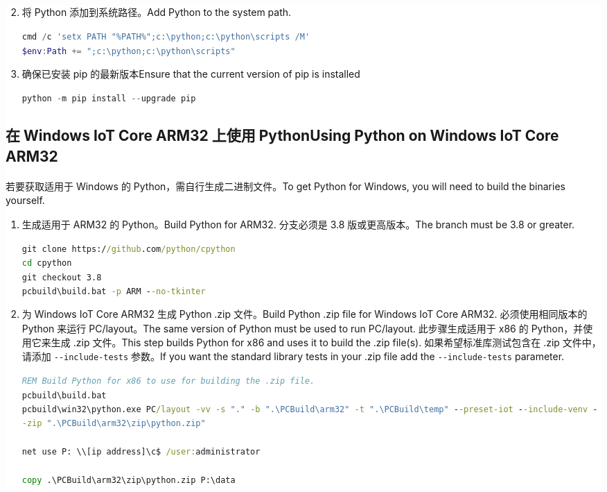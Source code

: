 2. <span data-ttu-id="8c31b-112">将 Python 添加到系统路径。</span><span class="sxs-lookup"><span data-stu-id="8c31b-112">Add Python to the system path.</span></span>

    ```powershell
    cmd /c 'setx PATH "%PATH%";c:\python;c:\python\scripts /M'
    $env:Path += ";c:\python;c:\python\scripts"
    ```

3. <span data-ttu-id="8c31b-113">确保已安装 pip 的最新版本</span><span class="sxs-lookup"><span data-stu-id="8c31b-113">Ensure that the current version of pip is installed</span></span>

    ```powershell
    python -m pip install --upgrade pip
    ```

## <a name="using-python-on-windows-iot-core-arm32"></a><span data-ttu-id="8c31b-114">在 Windows IoT Core ARM32 上使用 Python</span><span class="sxs-lookup"><span data-stu-id="8c31b-114">Using Python on Windows IoT Core ARM32</span></span>

<span data-ttu-id="8c31b-115">若要获取适用于 Windows 的 Python，需自行生成二进制文件。</span><span class="sxs-lookup"><span data-stu-id="8c31b-115">To get Python for Windows, you will need to build the binaries yourself.</span></span>

1. <span data-ttu-id="8c31b-116">生成适用于 ARM32 的 Python。</span><span class="sxs-lookup"><span data-stu-id="8c31b-116">Build Python for ARM32.</span></span>  <span data-ttu-id="8c31b-117">分支必须是 3.8 版或更高版本。</span><span class="sxs-lookup"><span data-stu-id="8c31b-117">The branch must be 3.8 or greater.</span></span>

    ```cmd
    git clone https://github.com/python/cpython
    cd cpython
    git checkout 3.8
    pcbuild\build.bat -p ARM --no-tkinter
    ```

2. <span data-ttu-id="8c31b-118">为 Windows IoT Core ARM32 生成 Python .zip 文件。</span><span class="sxs-lookup"><span data-stu-id="8c31b-118">Build Python .zip file for Windows IoT Core ARM32.</span></span>  <span data-ttu-id="8c31b-119">必须使用相同版本的 Python 来运行 PC/layout。</span><span class="sxs-lookup"><span data-stu-id="8c31b-119">The same version of Python must be used to run PC/layout.</span></span> <span data-ttu-id="8c31b-120">此步骤生成适用于 x86 的 Python，并使用它来生成 .zip 文件。</span><span class="sxs-lookup"><span data-stu-id="8c31b-120">This step builds Python for x86 and uses it to build the .zip file(s).</span></span>  <span data-ttu-id="8c31b-121">如果希望标准库测试包含在 .zip 文件中，请添加 `--include-tests` 参数。</span><span class="sxs-lookup"><span data-stu-id="8c31b-121">If you want the standard library tests in your .zip file add the `--include-tests` parameter.</span></span>

    ```cmd
    REM Build Python for x86 to use for building the .zip file.
    pcbuild\build.bat
    pcbuild\win32\python.exe PC/layout -vv -s "." -b ".\PCBuild\arm32" -t ".\PCBuild\temp" --preset-iot --include-venv --zip ".\PCBuild\arm32\zip\python.zip"

    net use P: \\[ip address]\c$ /user:administrator

    copy .\PCBuild\arm32\zip\python.zip P:\data
    ```
